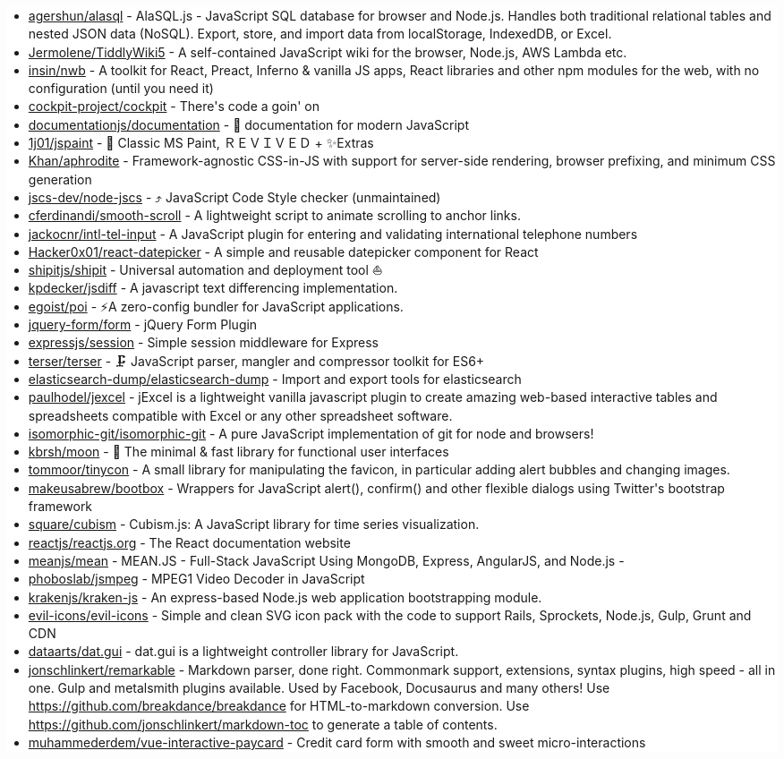 * [agershun/alasql](https://github.com/agershun/alasql) - AlaSQL.js - JavaScript SQL database for browser and Node.js. Handles both traditional relational tables and nested JSON data (NoSQL). Export, store, and import data from localStorage, IndexedDB, or Excel.
* [Jermolene/TiddlyWiki5](https://github.com/Jermolene/TiddlyWiki5) - A self-contained JavaScript wiki for the browser, Node.js, AWS Lambda etc.
* [insin/nwb](https://github.com/insin/nwb) - A toolkit for React, Preact, Inferno & vanilla JS apps, React libraries and other npm modules for the web, with no configuration (until you need it)
* [cockpit-project/cockpit](https://github.com/cockpit-project/cockpit) - There's code a goin' on
* [documentationjs/documentation](https://github.com/documentationjs/documentation) - :book: documentation for modern JavaScript
* [1j01/jspaint](https://github.com/1j01/jspaint) - 🎨 Classic MS Paint, ＲＥＶＩＶＥＤ + ✨Extras
* [Khan/aphrodite](https://github.com/Khan/aphrodite) - Framework-agnostic CSS-in-JS with support for server-side rendering, browser prefixing, and minimum CSS generation
* [jscs-dev/node-jscs](https://github.com/jscs-dev/node-jscs) - :arrow_heading_up: JavaScript Code Style checker (unmaintained)
* [cferdinandi/smooth-scroll](https://github.com/cferdinandi/smooth-scroll) - A lightweight script to animate scrolling to anchor links.
* [jackocnr/intl-tel-input](https://github.com/jackocnr/intl-tel-input) - A JavaScript plugin for entering and validating international telephone numbers
* [Hacker0x01/react-datepicker](https://github.com/Hacker0x01/react-datepicker) - A simple and reusable datepicker component for React
* [shipitjs/shipit](https://github.com/shipitjs/shipit) - Universal automation and deployment tool ⛵️
* [kpdecker/jsdiff](https://github.com/kpdecker/jsdiff) - A javascript text differencing implementation.
* [egoist/poi](https://github.com/egoist/poi) - ⚡A zero-config bundler for JavaScript applications.
* [jquery-form/form](https://github.com/jquery-form/form) - jQuery Form Plugin
* [expressjs/session](https://github.com/expressjs/session) - Simple session middleware for Express
* [terser/terser](https://github.com/terser/terser) - 🗜 JavaScript parser, mangler and compressor toolkit for ES6+
* [elasticsearch-dump/elasticsearch-dump](https://github.com/elasticsearch-dump/elasticsearch-dump) - Import and export tools for elasticsearch
* [paulhodel/jexcel](https://github.com/paulhodel/jexcel) - jExcel is a lightweight vanilla javascript plugin to create amazing web-based interactive tables and spreadsheets compatible with Excel or any other spreadsheet software.
* [isomorphic-git/isomorphic-git](https://github.com/isomorphic-git/isomorphic-git) - A pure JavaScript implementation of git for node and browsers!
* [kbrsh/moon](https://github.com/kbrsh/moon) - 🌙 The minimal & fast library for functional user interfaces
* [tommoor/tinycon](https://github.com/tommoor/tinycon) - A small library for manipulating the favicon, in particular adding alert bubbles and changing images.
* [makeusabrew/bootbox](https://github.com/makeusabrew/bootbox) - Wrappers for JavaScript alert(), confirm() and other flexible dialogs using Twitter's bootstrap framework
* [square/cubism](https://github.com/square/cubism) - Cubism.js: A JavaScript library for time series visualization.
* [reactjs/reactjs.org](https://github.com/reactjs/reactjs.org) - The React documentation website
* [meanjs/mean](https://github.com/meanjs/mean) - MEAN.JS - Full-Stack JavaScript Using MongoDB, Express, AngularJS, and Node.js -
* [phoboslab/jsmpeg](https://github.com/phoboslab/jsmpeg) - MPEG1 Video Decoder in JavaScript
* [krakenjs/kraken-js](https://github.com/krakenjs/kraken-js) - An express-based Node.js web application bootstrapping module.
* [evil-icons/evil-icons](https://github.com/evil-icons/evil-icons) - Simple and clean SVG icon pack with the code to support Rails, Sprockets, Node.js, Gulp, Grunt and CDN
* [dataarts/dat.gui](https://github.com/dataarts/dat.gui) - dat.gui is a lightweight controller library for JavaScript.
* [jonschlinkert/remarkable](https://github.com/jonschlinkert/remarkable) - Markdown parser, done right. Commonmark support, extensions, syntax plugins, high speed - all in one. Gulp and metalsmith plugins available. Used by Facebook, Docusaurus and many others! Use https://github.com/breakdance/breakdance for HTML-to-markdown conversion. Use https://github.com/jonschlinkert/markdown-toc to generate a table of contents.
* [muhammederdem/vue-interactive-paycard](https://github.com/muhammederdem/vue-interactive-paycard) - Credit card form with smooth and sweet micro-interactions